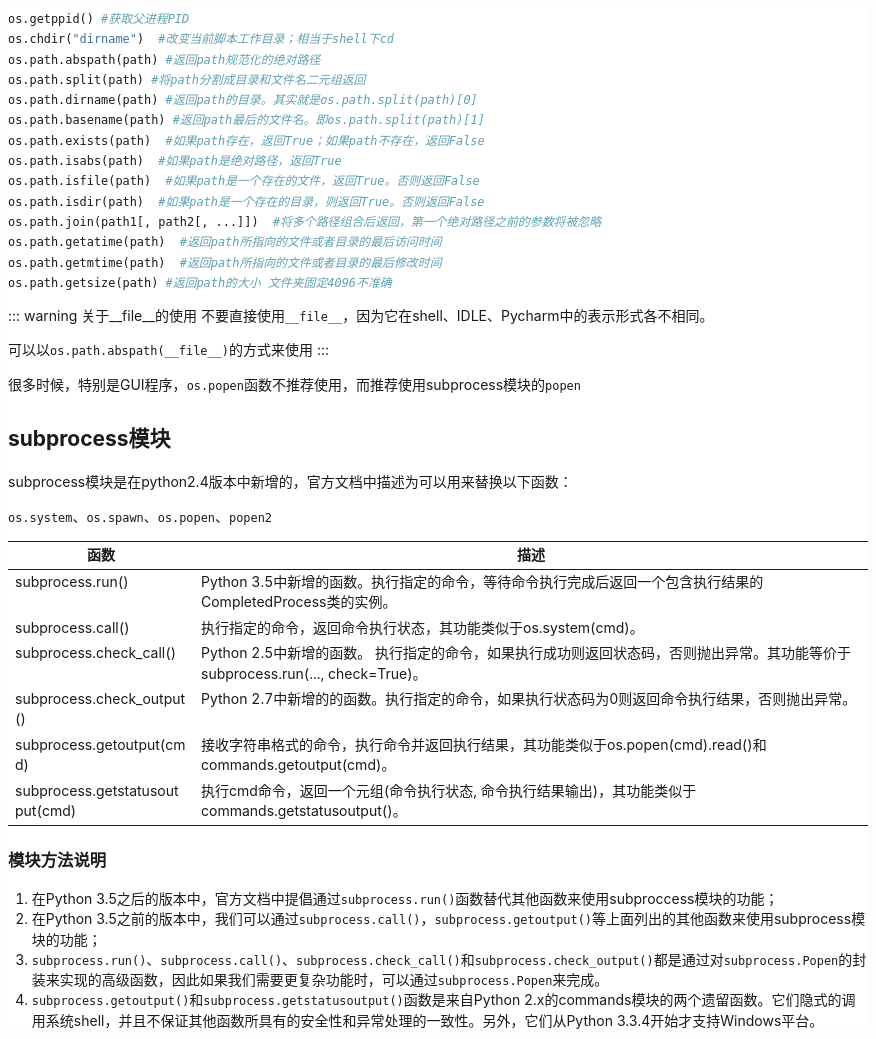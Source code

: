 ```python
os.getppid() #获取父进程PID
os.chdir("dirname")  #改变当前脚本工作目录；相当于shell下cd
os.path.abspath(path) #返回path规范化的绝对路径
os.path.split(path) #将path分割成目录和文件名二元组返回 
os.path.dirname(path) #返回path的目录。其实就是os.path.split(path)[0]
os.path.basename(path) #返回path最后的文件名。即os.path.split(path)[1]
os.path.exists(path)  #如果path存在，返回True；如果path不存在，返回False
os.path.isabs(path)  #如果path是绝对路径，返回True
os.path.isfile(path)  #如果path是一个存在的文件，返回True。否则返回False
os.path.isdir(path)  #如果path是一个存在的目录，则返回True。否则返回False
os.path.join(path1[, path2[, ...]])  #将多个路径组合后返回，第一个绝对路径之前的参数将被忽略
os.path.getatime(path)  #返回path所指向的文件或者目录的最后访问时间
os.path.getmtime(path)  #返回path所指向的文件或者目录的最后修改时间
os.path.getsize(path) #返回path的大小 文件夹固定4096不准确
```

::: warning 关于__file__的使用
不要直接使用`__file__`，因为它在shell、IDLE、Pycharm中的表示形式各不相同。

可以以`os.path.abspath(__file__)`的方式来使用
:::

很多时候，特别是GUI程序，`os.popen`函数不推荐使用，而推荐使用subprocess模块的`popen`

## subprocess模块

subprocess模块是在python2.4版本中新增的，官方文档中描述为可以用来替换以下函数：

`os.system`、`os.spawn`、`os.popen`、`popen2`

| 函数                            | 描述                                                         |
| ------------------------------- | ------------------------------------------------------------ |
| subprocess.run()                | Python 3.5中新增的函数。执行指定的命令，等待命令执行完成后返回一个包含执行结果的CompletedProcess类的实例。 |
| subprocess.call()               | 执行指定的命令，返回命令执行状态，其功能类似于os.system(cmd)。 |
| subprocess.check_call()         | Python 2.5中新增的函数。 执行指定的命令，如果执行成功则返回状态码，否则抛出异常。其功能等价于subprocess.run(..., check=True)。 |
| subprocess.check_output()       | Python 2.7中新增的的函数。执行指定的命令，如果执行状态码为0则返回命令执行结果，否则抛出异常。 |
| subprocess.getoutput(cmd)       | 接收字符串格式的命令，执行命令并返回执行结果，其功能类似于os.popen(cmd).read()和commands.getoutput(cmd)。 |
| subprocess.getstatusoutput(cmd) | 执行cmd命令，返回一个元组(命令执行状态, 命令执行结果输出)，其功能类似于commands.getstatusoutput()。 |

### 模块方法说明

1. 在Python 3.5之后的版本中，官方文档中提倡通过`subprocess.run()`函数替代其他函数来使用subproccess模块的功能；
2. 在Python 3.5之前的版本中，我们可以通过`subprocess.call()`，`subprocess.getoutput()`等上面列出的其他函数来使用subprocess模块的功能；
3. `subprocess.run()`、`subprocess.call()`、`subprocess.check_call()`和`subprocess.check_output()`都是通过对`subprocess.Popen`的封装来实现的高级函数，因此如果我们需要更复杂功能时，可以通过`subprocess.Popen`来完成。
4. `subprocess.getoutput()`和`subprocess.getstatusoutput()`函数是来自Python 2.x的commands模块的两个遗留函数。它们隐式的调用系统shell，并且不保证其他函数所具有的安全性和异常处理的一致性。另外，它们从Python 3.3.4开始才支持Windows平台。
